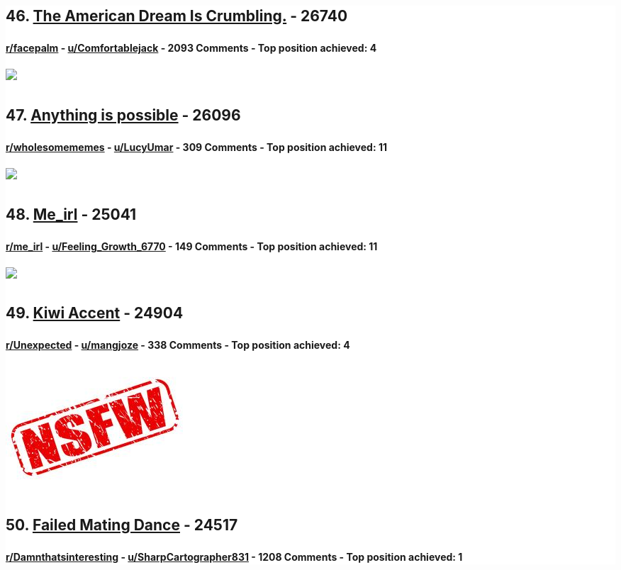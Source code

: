 ## 46. [The American Dream Is Crumbling.](http://reddit.com/r/facepalm/comments/13hfj6f/the_american_dream_is_crumbling/) - 26740
#### [r/facepalm](http://reddit.com/r/facepalm) - [u/Comfortablejack](http://reddit.com/u/Comfortablejack) - 2093 Comments - Top position achieved: 4

<a href="https://i.redd.it/qlsepwj5itza1.png"><img src="https://b.thumbs.redditmedia.com/7C8WXKh9IxaqiUAd6_Ty9zY2nzKIwI7MLX7tDw7lmsA.jpg"></img></a>

## 47. [Anything is possible](http://reddit.com/r/wholesomememes/comments/13h1ccj/anything_is_possible/) - 26096
#### [r/wholesomememes](http://reddit.com/r/wholesomememes) - [u/LucyUmar](http://reddit.com/u/LucyUmar) - 309 Comments - Top position achieved: 11

<a href="https://i.imgur.com/ex6AmPm.jpg"><img src="https://a.thumbs.redditmedia.com/leCadjl4aCoNZGEMVEX0bvTfKgHLNLha2zndoYVuqL8.jpg"></img></a>

## 48. [Me_irl](http://reddit.com/r/me_irl/comments/13h63u7/me_irl/) - 25041
#### [r/me_irl](http://reddit.com/r/me_irl) - [u/Feeling_Growth_6770](http://reddit.com/u/Feeling_Growth_6770) - 149 Comments - Top position achieved: 11

<a href="https://i.redd.it/005f8um3osza1.jpg"><img src="https://b.thumbs.redditmedia.com/uw71wZT9jM1y95j1mLEx_jqeJimQ-doO-0z3pTlhiNE.jpg"></img></a>

## 49. [Kiwi Accent](http://reddit.com/r/Unexpected/comments/13hoc19/kiwi_accent/) - 24904
#### [r/Unexpected](http://reddit.com/r/Unexpected) - [u/mangjoze](http://reddit.com/u/mangjoze) - 338 Comments - Top position achieved: 4

<a href="https://v.redd.it/v43y6rwbavza1"><img src="https://github.com/mgerb/top-of-reddit/raw/master/nsfw.jpg"></img></a>

## 50. [Failed Mating Dance](http://reddit.com/r/Damnthatsinteresting/comments/13h41kt/failed_mating_dance/) - 24517
#### [r/Damnthatsinteresting](http://reddit.com/r/Damnthatsinteresting) - [u/SharpCartographer831](http://reddit.com/u/SharpCartographer831) - 1208 Comments - Top position achieved: 1

